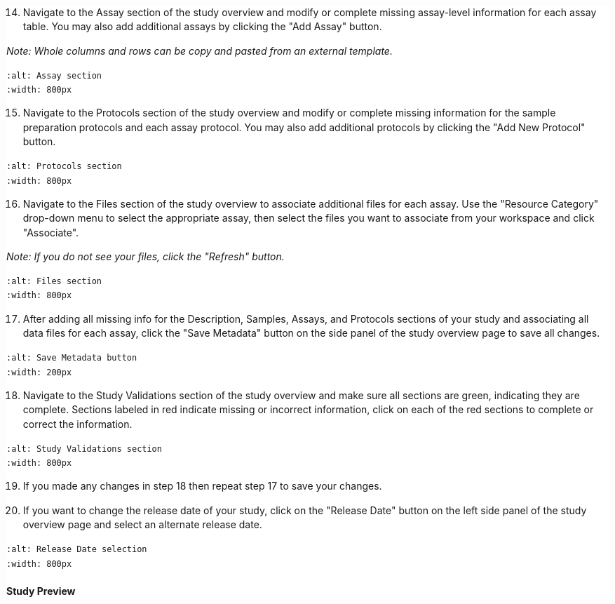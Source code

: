 14. Navigate to the Assay section of the study overview and modify or complete missing assay-level information for each assay table. You may also add additional assays by clicking the "Add Assay" button.

*Note: Whole columns and rows can be copy and pasted from an external template.*

```{image} ../../_static/images/bdme-study-assays.png
:alt: Assay section
:width: 800px
```

15. Navigate to the Protocols section of the study overview and modify or complete missing information for the sample preparation protocols and each assay protocol. You may also add additional protocols by clicking the "Add New Protocol" button.

```{image} ../../_static/images/bdme-study-protocols.png
:alt: Protocols section
:width: 800px
```

16. Navigate to the Files section of the study overview to associate additional files for each assay. Use the "Resource Category" drop-down menu to select the appropriate assay, then select the files you want to associate from your workspace and click "Associate".

*Note: If you do not see your files, click the "Refresh" button.*

```{image} ../../_static/images/bdme-study-associate-files.png
:alt: Files section
:width: 800px
```

17. After adding all missing info for the Description, Samples, Assays, and Protocols sections of your study and associating all data files for each assay, click the "Save Metadata" button on the side panel of the study overview page to save all changes.

```{image} ../../_static/images/bdme-study-save-metadata.png
:alt: Save Metadata button
:width: 200px
```

18. Navigate to the Study Validations section of the study overview and make sure all sections are green, indicating they are complete. Sections labeled in red indicate missing or incorrect information, click on each of the red sections to complete or correct the information.

```{image} ../../_static/images/bdme-study-validations.png
:alt: Study Validations section
:width: 800px
```

19. If you made any changes in step 18 then repeat step 17 to save your changes.

20. If you want to change the release date of your study, click on the "Release Date" button on the left side panel of the study overview page and select an alternate release date.

```{image} ../../_static/images/bdme-study-release-date.png
:alt: Release Date selection
:width: 800px
```

#### Study Preview
